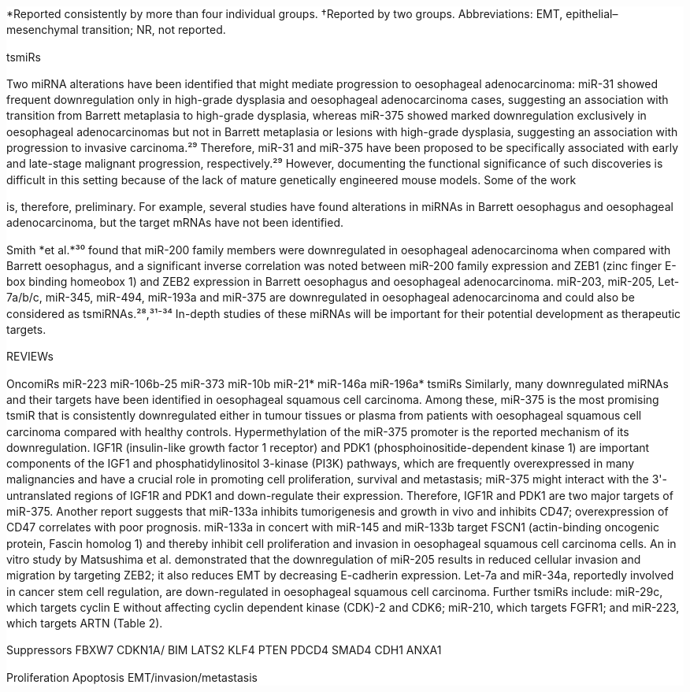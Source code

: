 *Reported consistently by more than four individual groups. †Reported by two groups. Abbreviations: EMT, epithelial–mesenchymal transition; NR, not reported.

tsmiRs

Two miRNA alterations have been identified that might mediate progression to oesophageal adenocarcinoma: miR-31 showed frequent downregulation only in high-grade dysplasia and oesophageal adenocarcinoma cases, suggesting an association with transition from Barrett metaplasia to high-grade dysplasia, whereas miR-375 showed marked downregulation exclusively in oesophageal adenocarcinomas but not in Barrett metaplasia or lesions with high-grade dysplasia, suggesting an association with progression to invasive carcinoma.²⁹ Therefore, miR-31 and miR-375 have been proposed to be specifically associated with early and late-stage malignant progression, respectively.²⁹ However, documenting the functional significance of such discoveries is difficult in this setting because of the lack of mature genetically engineered mouse models. Some of the work

is, therefore, preliminary. For example, several studies have found alterations in miRNAs in Barrett oesophagus and oesophageal adenocarcinoma, but the target mRNAs have not been identified.

Smith *et al.*³⁰ found that miR-200 family members were downregulated in oesophageal adenocarcinoma when compared with Barrett oesophagus, and a significant inverse correlation was noted between miR-200 family expression and ZEB1 (zinc finger E-box binding homeobox 1) and ZEB2 expression in Barrett oesophagus and oesophageal adenocarcinoma. miR-203, miR-205, Let-7a/b/c, miR-345, miR-494, miR-193a and miR-375 are downregulated in oesophageal adenocarcinoma and could also be considered as tsmiRNAs.²⁸,³¹⁻³⁴ In-depth studies of these miRNAs will be important for their potential development as therapeutic targets.

REVIEWs

OncomiRs
miR-223 miR-106b-25 miR-373 miR-10b miR-21* miR-146a miR-196a*
tsmiRs
Similarly, many downregulated miRNAs and their targets have been identified in oesophageal squamous cell carcinoma. Among these, miR-375 is the most promising tsmiR that is consistently downregulated either in tumour tissues or plasma from patients with oesophageal squamous cell carcinoma compared with healthy controls. Hypermethylation of the miR-375 promoter is the reported mechanism of its downregulation. IGF1R (insulin-like growth factor 1 receptor) and PDK1 (phosphoinositide-dependent kinase 1) are important components of the IGF1 and phosphatidylinositol 3-kinase (PI3K) pathways, which are frequently overexpressed in many malignancies and have a crucial role in promoting cell proliferation, survival and metastasis; miR-375 might interact with the 3'-untranslated regions of IGF1R and PDK1 and down-regulate their expression. Therefore, IGF1R and PDK1 are two major targets of miR-375. Another report suggests that miR-133a inhibits tumorigenesis and growth in vivo and inhibits CD47; overexpression of CD47 correlates with poor prognosis. miR-133a in concert with miR-145 and miR-133b target FSCN1 (actin-binding oncogenic protein, Fascin homolog 1) and thereby inhibit cell proliferation and invasion in oesophageal squamous cell carcinoma cells. An in vitro study by Matsushima et al. demonstrated that the downregulation of miR-205 results in reduced cellular invasion and migration by targeting ZEB2; it also reduces EMT by decreasing E-cadherin expression. Let-7a and miR-34a, reportedly involved in cancer stem cell regulation, are down-regulated in oesophageal squamous cell carcinoma. Further tsmiRs include: miR-29c, which targets cyclin E without affecting cyclin dependent kinase (CDK)-2 and CDK6; miR-210, which targets FGFR1; and miR-223, which targets ARTN (Table 2).

Suppressors
FBXW7 CDKN1A/ BIM LATS2 KLF4 PTEN PDCD4 SMAD4 CDH1 ANXA1

Proliferation Apoptosis EMT/invasion/metastasis
